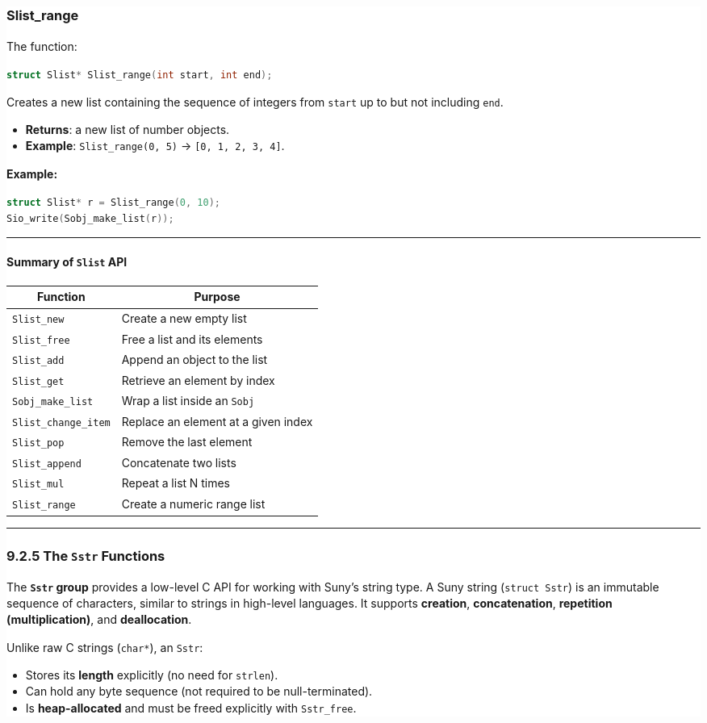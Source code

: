 
### **Slist_range**
The function:

```c
struct Slist* Slist_range(int start, int end);
```

Creates a new list containing the sequence of integers from `start` up to but not including `end`.

* **Returns**: a new list of number objects.
* **Example**: `Slist_range(0, 5)` → `[0, 1, 2, 3, 4]`.

**Example:**

```c
struct Slist* r = Slist_range(0, 10);
Sio_write(Sobj_make_list(r));
```

---

#### **Summary of `Slist` API**

| Function            | Purpose                             |
| ------------------- | ----------------------------------- |
| `Slist_new`         | Create a new empty list             |
| `Slist_free`        | Free a list and its elements        |
| `Slist_add`         | Append an object to the list        |
| `Slist_get`         | Retrieve an element by index        |
| `Sobj_make_list`    | Wrap a list inside an `Sobj`        |
| `Slist_change_item` | Replace an element at a given index |
| `Slist_pop`         | Remove the last element             |
| `Slist_append`      | Concatenate two lists               |
| `Slist_mul`         | Repeat a list N times               |
| `Slist_range`       | Create a numeric range list         |

---

### 9.2.5 The `Sstr` Functions

The **`Sstr` group** provides a low-level C API for working with Suny’s string type.
A Suny string (`struct Sstr`) is an immutable sequence of characters, similar to strings in high-level languages.
It supports **creation**, **concatenation**, **repetition (multiplication)**, and **deallocation**.

Unlike raw C strings (`char*`), an `Sstr`:

* Stores its **length** explicitly (no need for `strlen`).
* Can hold any byte sequence (not required to be null-terminated).
* Is **heap-allocated** and must be freed explicitly with `Sstr_free`.
